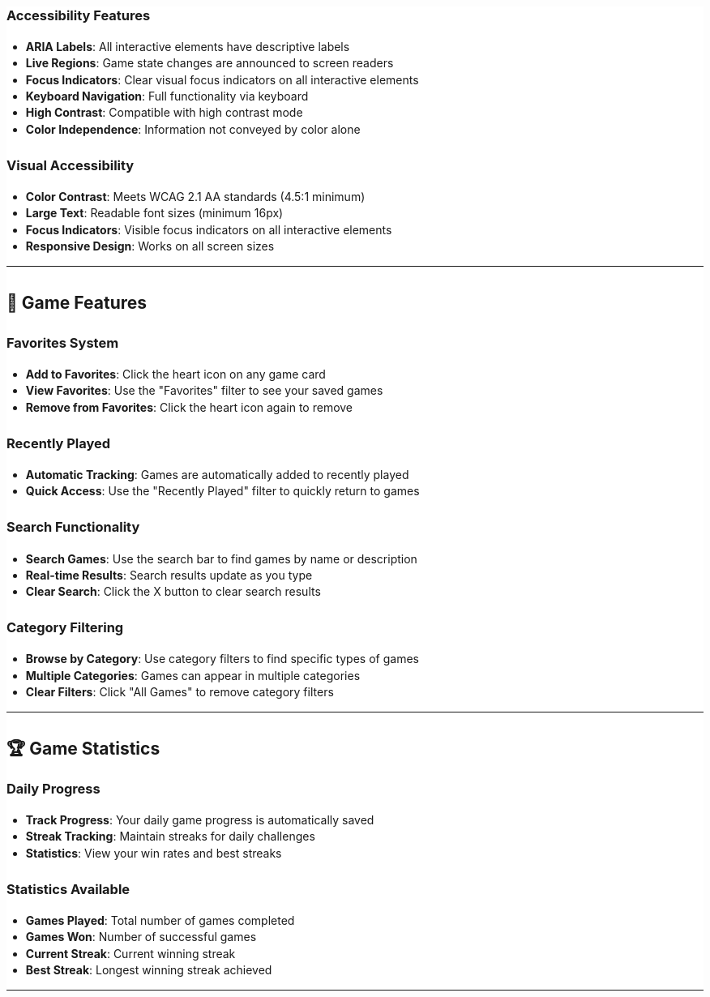 ### Accessibility Features
- **ARIA Labels**: All interactive elements have descriptive labels
- **Live Regions**: Game state changes are announced to screen readers
- **Focus Indicators**: Clear visual focus indicators on all interactive elements
- **Keyboard Navigation**: Full functionality via keyboard
- **High Contrast**: Compatible with high contrast mode
- **Color Independence**: Information not conveyed by color alone

### Visual Accessibility
- **Color Contrast**: Meets WCAG 2.1 AA standards (4.5:1 minimum)
- **Large Text**: Readable font sizes (minimum 16px)
- **Focus Indicators**: Visible focus indicators on all interactive elements
- **Responsive Design**: Works on all screen sizes

---

## 🎨 Game Features

### Favorites System
- **Add to Favorites**: Click the heart icon on any game card
- **View Favorites**: Use the "Favorites" filter to see your saved games
- **Remove from Favorites**: Click the heart icon again to remove

### Recently Played
- **Automatic Tracking**: Games are automatically added to recently played
- **Quick Access**: Use the "Recently Played" filter to quickly return to games

### Search Functionality
- **Search Games**: Use the search bar to find games by name or description
- **Real-time Results**: Search results update as you type
- **Clear Search**: Click the X button to clear search results

### Category Filtering
- **Browse by Category**: Use category filters to find specific types of games
- **Multiple Categories**: Games can appear in multiple categories
- **Clear Filters**: Click "All Games" to remove category filters

---

## 🏆 Game Statistics

### Daily Progress
- **Track Progress**: Your daily game progress is automatically saved
- **Streak Tracking**: Maintain streaks for daily challenges
- **Statistics**: View your win rates and best streaks

### Statistics Available
- **Games Played**: Total number of games completed
- **Games Won**: Number of successful games
- **Current Streak**: Current winning streak
- **Best Streak**: Longest winning streak achieved

---